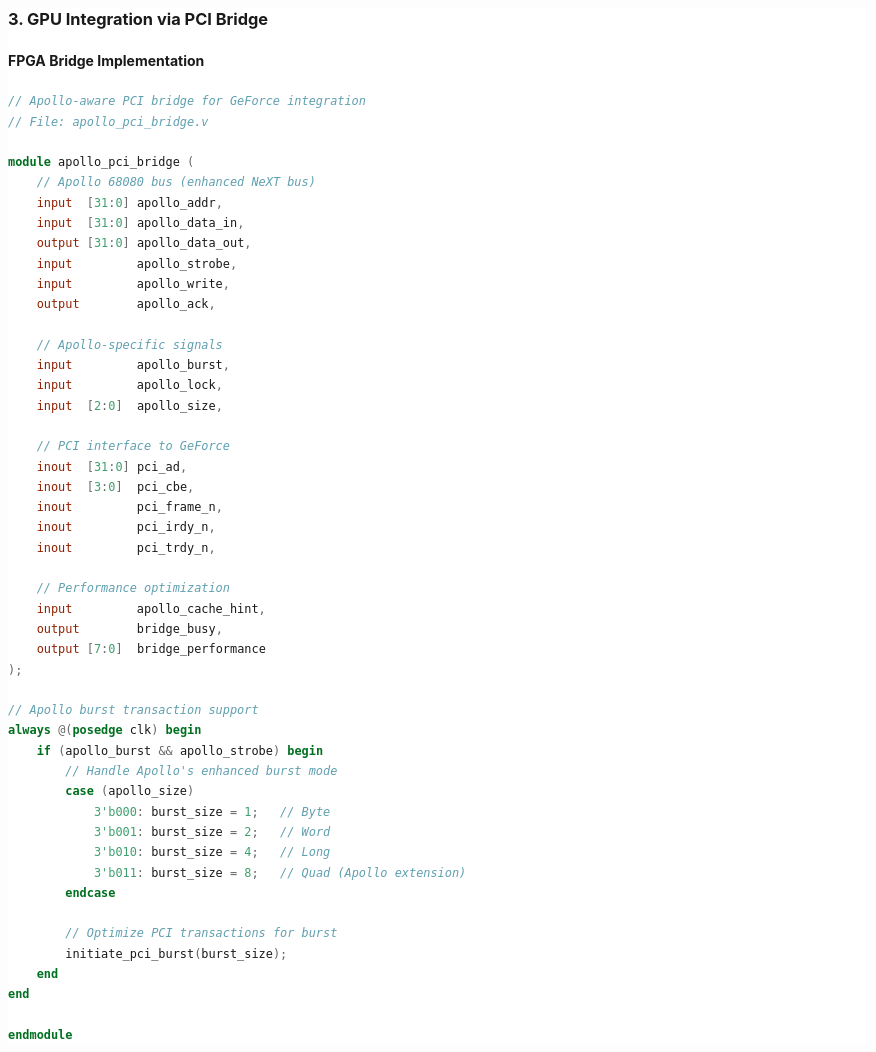 ### 3. GPU Integration via PCI Bridge

#### FPGA Bridge Implementation
```verilog
// Apollo-aware PCI bridge for GeForce integration
// File: apollo_pci_bridge.v

module apollo_pci_bridge (
    // Apollo 68080 bus (enhanced NeXT bus)
    input  [31:0] apollo_addr,
    input  [31:0] apollo_data_in,
    output [31:0] apollo_data_out,
    input         apollo_strobe,
    input         apollo_write,
    output        apollo_ack,
    
    // Apollo-specific signals
    input         apollo_burst,
    input         apollo_lock,
    input  [2:0]  apollo_size,
    
    // PCI interface to GeForce
    inout  [31:0] pci_ad,
    inout  [3:0]  pci_cbe,
    inout         pci_frame_n,
    inout         pci_irdy_n,
    inout         pci_trdy_n,
    
    // Performance optimization
    input         apollo_cache_hint,
    output        bridge_busy,
    output [7:0]  bridge_performance
);

// Apollo burst transaction support
always @(posedge clk) begin
    if (apollo_burst && apollo_strobe) begin
        // Handle Apollo's enhanced burst mode
        case (apollo_size)
            3'b000: burst_size = 1;   // Byte
            3'b001: burst_size = 2;   // Word
            3'b010: burst_size = 4;   // Long
            3'b011: burst_size = 8;   // Quad (Apollo extension)
        endcase
        
        // Optimize PCI transactions for burst
        initiate_pci_burst(burst_size);
    end
end

endmodule
```

